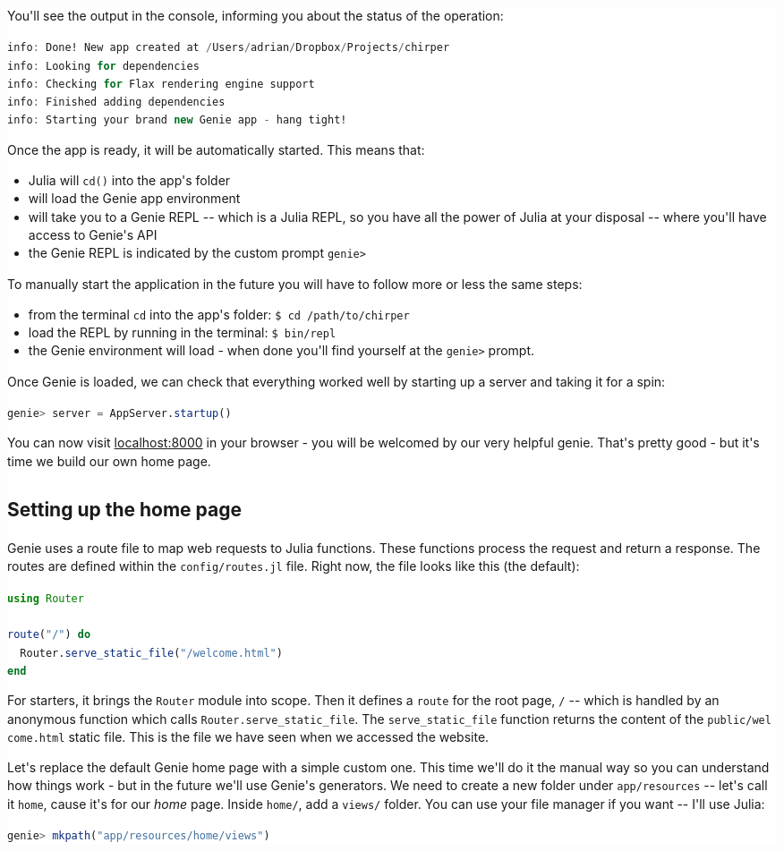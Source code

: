 You'll see the output in the console, informing you about the status of the operation:
```julia
info: Done! New app created at /Users/adrian/Dropbox/Projects/chirper
info: Looking for dependencies
info: Checking for Flax rendering engine support
info: Finished adding dependencies
info: Starting your brand new Genie app - hang tight!
```

Once the app is ready, it will be automatically started. This means that:
- Julia will `cd()` into the app's folder
- will load the Genie app environment
- will take you to a Genie REPL -- which is a Julia REPL, so you have all the power of Julia at your disposal -- where you'll have access to Genie's API
- the Genie REPL is indicated by the custom prompt `genie>`

To manually start the application in the future you will have to follow more or less the same steps:
* from the terminal `cd` into the app's folder: `$ cd /path/to/chirper`
* load the REPL by running in the terminal: `$ bin/repl`
* the Genie environment will load - when done you'll find yourself at the `genie>` prompt.

Once Genie is loaded, we can check that everything worked well by starting up a server and taking it for a spin:
```julia
genie> server = AppServer.startup()
```
You can now visit [localhost:8000](http://localhost:8000) in your browser - you will be welcomed by our very helpful genie. That's pretty good - but it's time we build our own home page.

## Setting up the home page
Genie uses a route file to map web requests to Julia functions. These functions process the request and return a response. The routes are defined within the `config/routes.jl` file. Right now, the file looks like this (the default):
```julia
using Router

route("/") do
  Router.serve_static_file("/welcome.html")
end
```

For starters, it brings the `Router` module into scope. Then it defines a `route` for the root page, `/` -- which is handled by an anonymous function which calls `Router.serve_static_file`. The `serve_static_file` function returns the content of the `public/welcome.html` static file. This is the file we have seen when we accessed the website.

Let's replace the default Genie home page with a simple custom one. This time we'll do it the manual way so you can understand how things work - but in the future we'll use Genie's generators. We need to create a new folder under `app/resources` -- let's call it `home`, cause it's for our _home_ page. Inside `home/`, add a `views/` folder. You can use your file manager if you want -- I'll use Julia:
```julia
genie> mkpath("app/resources/home/views")
```
